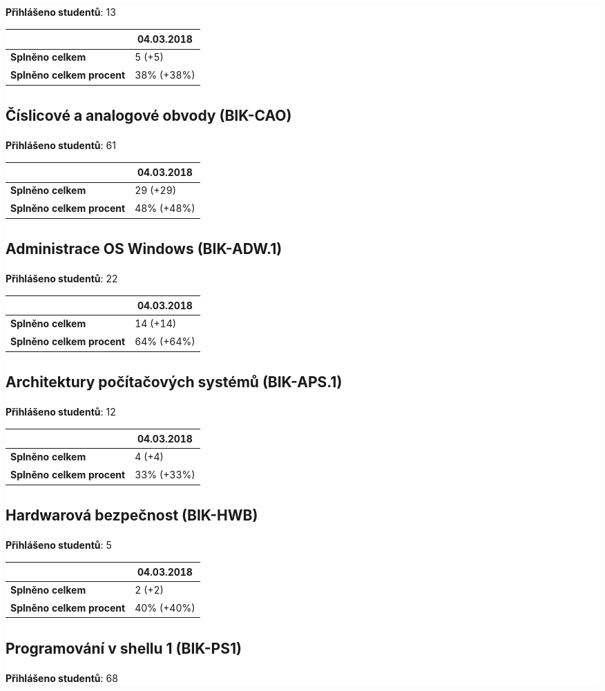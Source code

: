 **Přihlášeno studentů**: 13

|                          |04.03.2018|
|--------------------------|--------------------|
|**Splněno celkem**        |5 (+5)|
|**Splněno celkem procent**|38% (+38%)|

## Číslicové a analogové obvody (BIK-CAO)

**Přihlášeno studentů**: 61

|                          |04.03.2018|
|--------------------------|--------------------|
|**Splněno celkem**        |29 (+29)|
|**Splněno celkem procent**|48% (+48%)|

## Administrace OS Windows (BIK-ADW.1)

**Přihlášeno studentů**: 22

|                          |04.03.2018|
|--------------------------|--------------------|
|**Splněno celkem**        |14 (+14)|
|**Splněno celkem procent**|64% (+64%)|

## Architektury počítačových systémů (BIK-APS.1)

**Přihlášeno studentů**: 12

|                          |04.03.2018|
|--------------------------|--------------------|
|**Splněno celkem**        |4 (+4)|
|**Splněno celkem procent**|33% (+33%)|

## Hardwarová bezpečnost (BIK-HWB)

**Přihlášeno studentů**: 5

|                          |04.03.2018|
|--------------------------|--------------------|
|**Splněno celkem**        |2 (+2)|
|**Splněno celkem procent**|40% (+40%)|

## Programování v shellu 1 (BIK-PS1)

**Přihlášeno studentů**: 68
